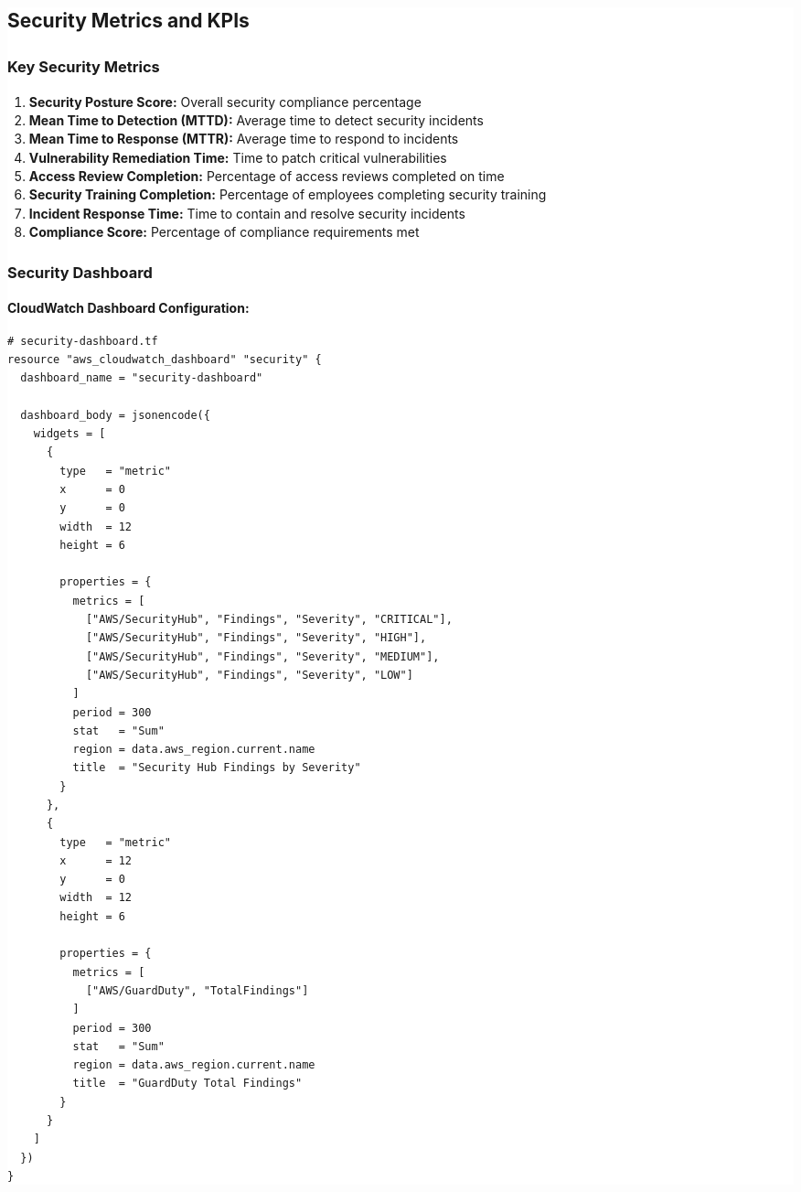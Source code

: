 ## Security Metrics and KPIs

### Key Security Metrics

1. **Security Posture Score:** Overall security compliance percentage
2. **Mean Time to Detection (MTTD):** Average time to detect security incidents
3. **Mean Time to Response (MTTR):** Average time to respond to incidents
4. **Vulnerability Remediation Time:** Time to patch critical vulnerabilities
5. **Access Review Completion:** Percentage of access reviews completed on time
6. **Security Training Completion:** Percentage of employees completing security training
7. **Incident Response Time:** Time to contain and resolve security incidents
8. **Compliance Score:** Percentage of compliance requirements met

### Security Dashboard

**CloudWatch Dashboard Configuration:**
```hcl
# security-dashboard.tf
resource "aws_cloudwatch_dashboard" "security" {
  dashboard_name = "security-dashboard"
  
  dashboard_body = jsonencode({
    widgets = [
      {
        type   = "metric"
        x      = 0
        y      = 0
        width  = 12
        height = 6
        
        properties = {
          metrics = [
            ["AWS/SecurityHub", "Findings", "Severity", "CRITICAL"],
            ["AWS/SecurityHub", "Findings", "Severity", "HIGH"],
            ["AWS/SecurityHub", "Findings", "Severity", "MEDIUM"],
            ["AWS/SecurityHub", "Findings", "Severity", "LOW"]
          ]
          period = 300
          stat   = "Sum"
          region = data.aws_region.current.name
          title  = "Security Hub Findings by Severity"
        }
      },
      {
        type   = "metric"
        x      = 12
        y      = 0
        width  = 12
        height = 6
        
        properties = {
          metrics = [
            ["AWS/GuardDuty", "TotalFindings"]
          ]
          period = 300
          stat   = "Sum"
          region = data.aws_region.current.name
          title  = "GuardDuty Total Findings"
        }
      }
    ]
  })
}
```